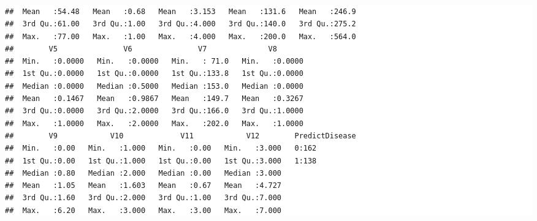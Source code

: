    ##  Mean   :54.48   Mean   :0.68   Mean   :3.153   Mean   :131.6   Mean   :246.9  
    ##  3rd Qu.:61.00   3rd Qu.:1.00   3rd Qu.:4.000   3rd Qu.:140.0   3rd Qu.:275.2  
    ##  Max.   :77.00   Max.   :1.00   Max.   :4.000   Max.   :200.0   Max.   :564.0  
    ##        V5               V6               V7              V8        
    ##  Min.   :0.0000   Min.   :0.0000   Min.   : 71.0   Min.   :0.0000  
    ##  1st Qu.:0.0000   1st Qu.:0.0000   1st Qu.:133.8   1st Qu.:0.0000  
    ##  Median :0.0000   Median :0.5000   Median :153.0   Median :0.0000  
    ##  Mean   :0.1467   Mean   :0.9867   Mean   :149.7   Mean   :0.3267  
    ##  3rd Qu.:0.0000   3rd Qu.:2.0000   3rd Qu.:166.0   3rd Qu.:1.0000  
    ##  Max.   :1.0000   Max.   :2.0000   Max.   :202.0   Max.   :1.0000  
    ##        V9            V10             V11            V12        PredictDisease
    ##  Min.   :0.00   Min.   :1.000   Min.   :0.00   Min.   :3.000   0:162         
    ##  1st Qu.:0.00   1st Qu.:1.000   1st Qu.:0.00   1st Qu.:3.000   1:138         
    ##  Median :0.80   Median :2.000   Median :0.00   Median :3.000                 
    ##  Mean   :1.05   Mean   :1.603   Mean   :0.67   Mean   :4.727                 
    ##  3rd Qu.:1.60   3rd Qu.:2.000   3rd Qu.:1.00   3rd Qu.:7.000                 
    ##  Max.   :6.20   Max.   :3.000   Max.   :3.00   Max.   :7.000
